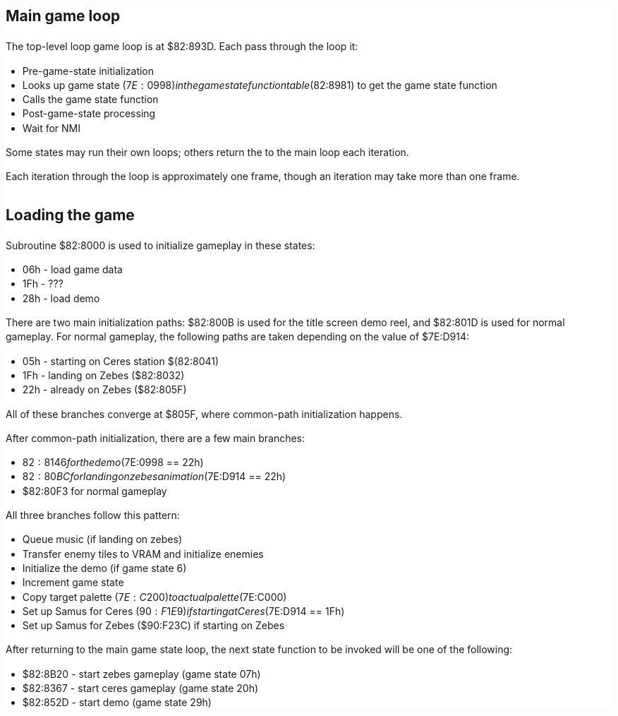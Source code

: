 Main game loop
--------------

The top-level loop game loop is at $82:893D.  Each pass through the loop
it:
* Pre-game-state initialization
* Looks up game state ($7E:0998) in the game state function table
    ($82:8981) to get the game state function
* Calls the game state function
* Post-game-state processing
* Wait for NMI

Some states may run their own loops; others return the to the main loop
each iteration.

Each iteration through the loop is approximately one frame, though an
iteration may take more than one frame.

Loading the game
----------------

Subroutine $82:8000 is used to initialize gameplay in these states:
* 06h - load game data
* 1Fh - ???
* 28h - load demo

There are two main initialization paths: $82:800B is used for the title
screen demo reel, and $82:801D is used for normal gameplay.  For normal
gameplay, the following paths are taken depending on the value of
$7E:D914:
* 05h - starting on Ceres station $(82:8041)
* 1Fh - landing on Zebes ($82:8032)
* 22h - already on Zebes ($82:805F)

All of these branches converge at $805F, where common-path
initialization happens.

After common-path initialization, there are a few main branches:
* $82:8146 for the demo ($7E:0998 == 22h)
* $82:80BC for landing on zebes animation ($7E:D914 == 22h)
* $82:80F3 for normal gameplay

All three branches follow this pattern:
* Queue music (if landing on zebes)
* Transfer enemy tiles to VRAM and initialize enemies
* Initialize the demo (if game state 6)
* Increment game state
* Copy target palette ($7E:C200) to actual palette ($7E:C000)
* Set up Samus for Ceres ($90:F1E9) if starting at Ceres ($7E:D914 == 1Fh)
* Set up Samus for Zebes ($90:F23C) if starting on Zebes

After returning to the main game state loop, the next state function to
be invoked will be one of the following:
* $82:8B20 - start zebes gameplay (game state 07h)
* $82:8367 - start ceres gameplay (game state 20h)
* $82:852D - start demo (game state 29h)
